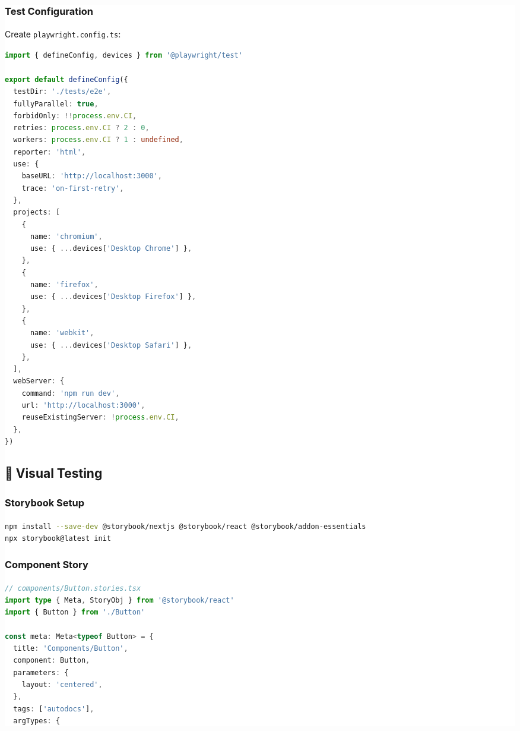 ### Test Configuration

Create `playwright.config.ts`:

```typescript
import { defineConfig, devices } from '@playwright/test'

export default defineConfig({
  testDir: './tests/e2e',
  fullyParallel: true,
  forbidOnly: !!process.env.CI,
  retries: process.env.CI ? 2 : 0,
  workers: process.env.CI ? 1 : undefined,
  reporter: 'html',
  use: {
    baseURL: 'http://localhost:3000',
    trace: 'on-first-retry',
  },
  projects: [
    {
      name: 'chromium',
      use: { ...devices['Desktop Chrome'] },
    },
    {
      name: 'firefox',
      use: { ...devices['Desktop Firefox'] },
    },
    {
      name: 'webkit',
      use: { ...devices['Desktop Safari'] },
    },
  ],
  webServer: {
    command: 'npm run dev',
    url: 'http://localhost:3000',
    reuseExistingServer: !process.env.CI,
  },
})
```

## 🎨 Visual Testing

### Storybook Setup

```bash
npm install --save-dev @storybook/nextjs @storybook/react @storybook/addon-essentials
npx storybook@latest init
```

### Component Story

```typescript
// components/Button.stories.tsx
import type { Meta, StoryObj } from '@storybook/react'
import { Button } from './Button'

const meta: Meta<typeof Button> = {
  title: 'Components/Button',
  component: Button,
  parameters: {
    layout: 'centered',
  },
  tags: ['autodocs'],
  argTypes: {
```
